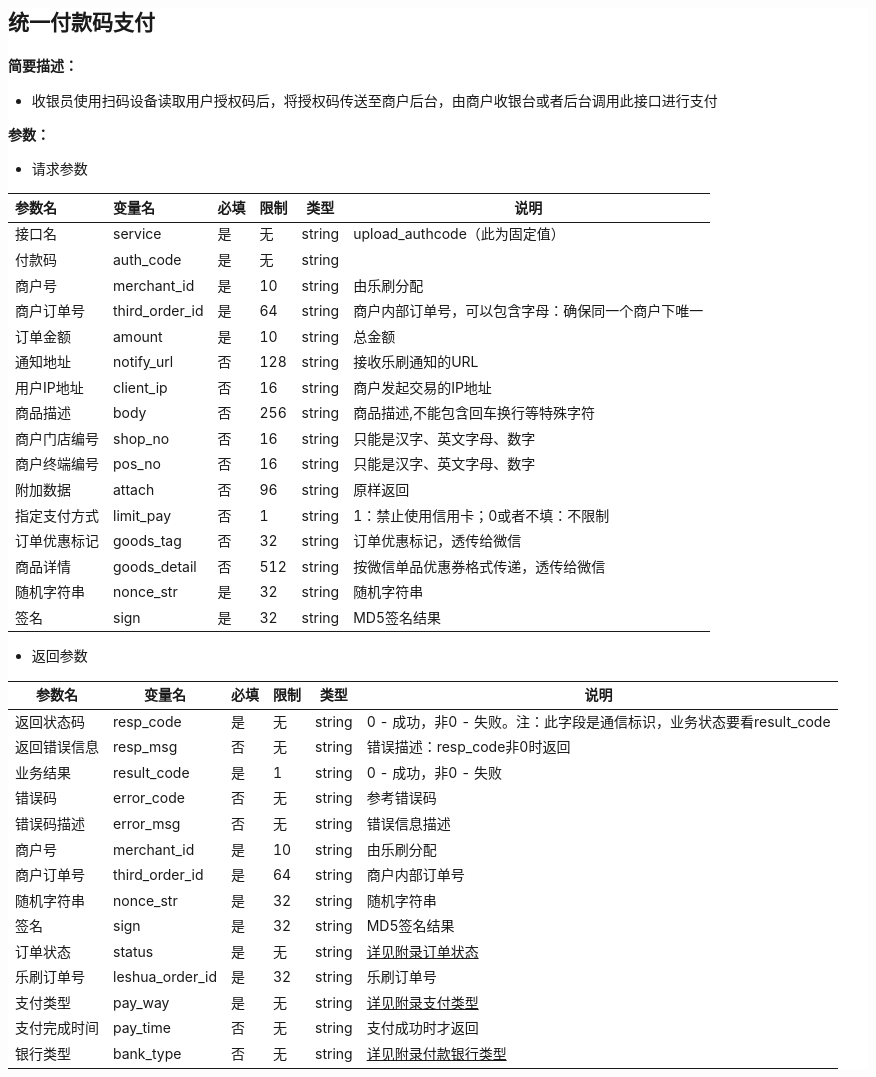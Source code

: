 ## 统一付款码支付
**简要描述：** 
- 收银员使用扫码设备读取用户授权码后，将授权码传送至商户后台，由商户收银台或者后台调用此接口进行支付

**参数：** 
- 请求参数

| 参数名       | 变量名         | 必填 | 限制 | 类型   | 说明                                               |
| :----------- | :------------- | :--- | ---- | ------ | -------------------------------------------------- |
| 接口名       | service        | 是   | 无   | string | upload_authcode（此为固定值）                      |
| 付款码       | auth_code      | 是   | 无   | string |                                                    |
| 商户号       | merchant_id    | 是   | 10   | string | 由乐刷分配                                         |
| 商户订单号   | third_order_id | 是   | 64   | string | 商户内部订单号，可以包含字母：确保同一个商户下唯一 |
| 订单金额     | amount         | 是   | 10   | string | 总金额                                             |
| 通知地址     | notify_url     | 否   | 128  | string | 接收乐刷通知的URL                                  |
| 用户IP地址   | client_ip      | 否   | 16   | string | 商户发起交易的IP地址                               |
| 商品描述     | body           | 否   | 256  | string | 商品描述,不能包含回车换行等特殊字符                |
| 商户门店编号 | shop_no        | 否   | 16   | string | 只能是汉字、英文字母、数字                         |
| 商户终端编号 | pos_no         | 否   | 16   | string | 只能是汉字、英文字母、数字                         |
| 附加数据     | attach         | 否   | 96   | string | 原样返回                                           |
| 指定支付方式 | limit_pay      | 否   | 1    | string | 1：禁止使用信用卡；0或者不填：不限制               |
| 订单优惠标记 | goods_tag      | 否   | 32   | string | 订单优惠标记，透传给微信                           |
| 商品详情     | goods_detail   | 否   | 512  | string | 按微信单品优惠券格式传递，透传给微信               |
| 随机字符串   | nonce_str      | 是   | 32   | string | 随机字符串                                         |
| 签名         | sign           | 是   | 32   | string | MD5签名结果                                        |
- 返回参数

| 参数名               | 变量名             | 必填 | 限制 | 类型   | 说明                                                         |
| -------------------- | ------------------ | ---- | ---- | ------ | ------------------------------------------------------------ |
| 返回状态码           | resp_code          | 是   | 无   | string | 0 - 成功，非0 - 失败。注：此字段是通信标识，业务状态要看result_code |
| 返回错误信息         | resp_msg           | 否   | 无   | string | 错误描述：resp_code非0时返回                                 |
| 业务结果             | result_code        | 是   | 1    | string | 0 - 成功，非0 - 失败                                         |
| 错误码               | error_code         | 否   | 无   | string | 参考错误码                                                   |
| 错误码描述           | error_msg          | 否   | 无   | string | 错误信息描述                                                 |
| 商户号               | merchant_id        | 是   | 10   | string | 由乐刷分配                                                   |
| 商户订单号           | third_order_id     | 是   | 64   | string | 商户内部订单号                                               |
| 随机字符串           | nonce_str          | 是   | 32   | string | 随机字符串                                                   |
| 签名                 | sign               | 是   | 32   | string | MD5签名结果                                                  |
| 订单状态             | status             | 是   | 无   | string | [详见附录订单状态](#订单状态)                                |
| 乐刷订单号           | leshua_order_id    | 是   | 32   | string | 乐刷订单号                                                   |
| 支付类型             | pay_way            | 是   | 无   | string | [详见附录支付类型](#支付类型)                                |
| 支付完成时间         | pay_time           | 否   | 无   | string | 支付成功时才返回                                             |
| 银行类型             | bank_type          | 否   | 无   | string | [详见附录付款银行类型](#付款银行类型)                        |